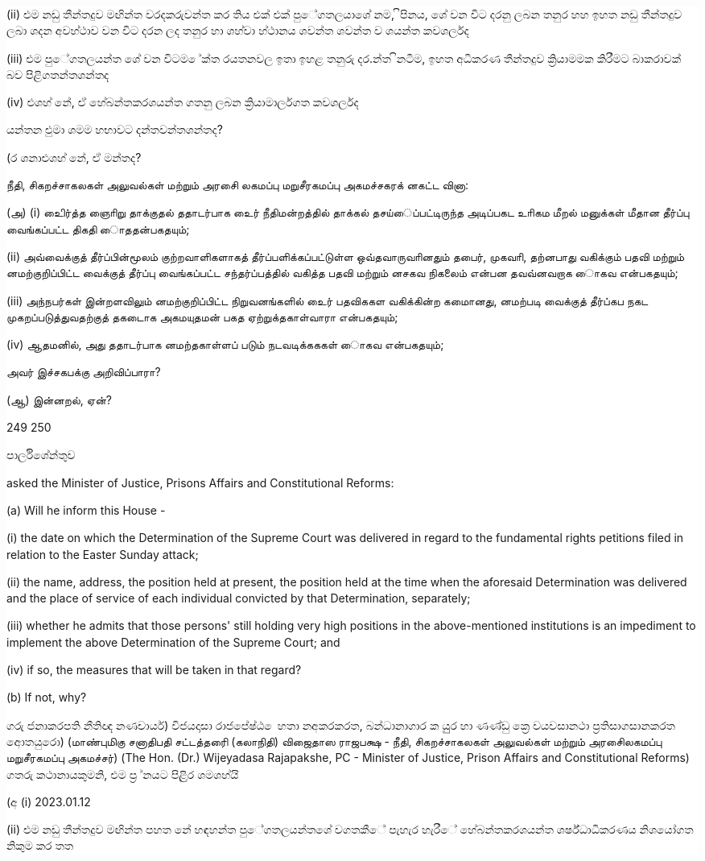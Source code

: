 (ii) එම නඩු තීන්තදුව මඟින්ත වරදකරුවන්ත කර තිය එක් එක් පුේගතලයාශේ නම, ිපිනය, ශේ වන විට දරනු ලබන තනුර හහ ඉහත නඩු තීන්තදුව ලබා ශදන අවහ්ථාව වන විට දරන ලද තනුර හා ශහ්වා හ්ථානය ශවන්ත ශවන්ත ව ශයන්ත කවශර්ලද

(iii) එම පුේගතලයන්ත ශේ වන විටම ේක්ත රයතනවල ඉතා ඉහළ තනුරු දර.න්ත ිනටීම, ඉහත අධිකරණ තීන්තදුව ක්‍රියාමමක කිරීමට බාකරාවක් බව පිළිගතන්තශන්තද

(iv) එශහ් නේ, ඒ හේබන්තකරශයන්ත ගතනු ලබන ක්‍රියාමාර්ලගත කවශර්ලද

යන්තන එුමා ශමම හභාවට දන්තවන්තශන්තද?

(ර ශනාඑශහ් නේ, ඒ මන්තද?

நீதி, சிகறச்சாகலகள் அலுவல்கள் மற்றும் அரசிை லகமப்பு மறுசீரகமப்பு அகமச்சகரக் னகட்ட வினா:

(அ) (i) உைிர்த்த ஞாைிறு தாக்குதல் ததாடர்பாக உைர் நீதிமன்றத்தில் தாக்கல் தசய்ைப்பட்டிருந்த அடிப்பகட உாிகம மீறல் மனுக்கள் மீதான தீர்ப்பு வைங்கப்பட்ட திகதி ைாததன்பகதயும்;

(ii) அவ்வைக்குத் தீர்ப்பின்மூலம் குற்றவாளிகளாகத் தீர்ப்பளிக்கப்பட்டுள்ள ஒவ்தவாருவாினதும் தபைர், முகவாி, தற்னபாது வகிக்கும் பதவி மற்றும் னமற்குறிப்பிட்ட வைக்குத் தீர்ப்பு வைங்கப்பட்ட சந்தர்ப்பத்தில் வகித்த பதவி மற்றும் னசகவ நிகலைம் என்பன தவவ்னவறாக ைாகவ என்பகதயும்;

(iii) அந்நபர்கள் இன்றளவிலும் னமற்குறிப்பிட்ட நிறுவனங்களில் உைர் பதவிககள வகிக்கின்ற கமைானது, னமற்படி வைக்குத் தீர்ப்கப நகட முகறப்படுத்துவதற்குத் தகடைாக அகமயுதமன் பகத ஏற்றுக்தகாள்வாரா என்பகதயும்;

(iv) ஆதமனில், அது ததாடர்பாக னமற்தகாள்ளப் படும் நடவடிக்கககள் ைாகவ என்பகதயும்;

அவர் இச்சகபக்கு அறிவிப்பாரா?

(ஆ) இன்னறல், ஏன்?

249 250

පාර්ලිශේන්තුව

asked the Minister of Justice, Prisons Affairs and Constitutional Reforms:

(a) Will he inform this House -

(i) the date on which the Determination of the Supreme Court was delivered in regard to the fundamental rights petitions filed in relation to the Easter Sunday attack;

(ii) the name, address, the position held at present, the position held at the time when the aforesaid Determination was delivered and the place of service of each individual convicted by that Determination, separately;

(iii) whether he admits that those persons' still holding very high positions in the above-mentioned institutions is an impediment to implement the above Determination of the Supreme Court; and

(iv) if so, the measures that will be taken in that regard?

(b) If not, why?

ගරු ජනාකරපති නීතිඥ නණචාර්ය) විජයදාසා රාජපේෂ්ඨ ෙහතා නඅකරකරත, බන්ධානාගාර ක යුුර හා ණණ්ඩු ක්‍රෙ වයවසානථා ප්‍රතිසාගසානකරත අොතයුරො) (மாண்புமிகு சனாதிபதி சட்டத்தரைி (கலாநிதி) விஜைதாஸ ராஜபக்ஷ - நீதி, சிகறச்சாகலகள் அலுவல்கள் மற்றும் அரசிைலகமப்பு மறுசீரகமப்பு அகமச்சர்) (The Hon. (Dr.) Wijeyadasa Rajapakshe, PC - Minister of Justice, Prison Affairs and Constitutional Reforms) ගතරු කථානායකුමනි, එම ප්‍ර ්නයට පිළිුර ශමශහ්යි

(අ (i) 2023.01.12

(ii) එම නඩු තීන්තදුව මඟින්ත පහත නේ හඳහන්ත පුේගතලයන්තශේ වගතකීේ පැහැර හැරීේ හේබන්තකරශයන්ත ශර්ෂ්ධාධිකරණය නිශයෝගත නිකුම කර තත
